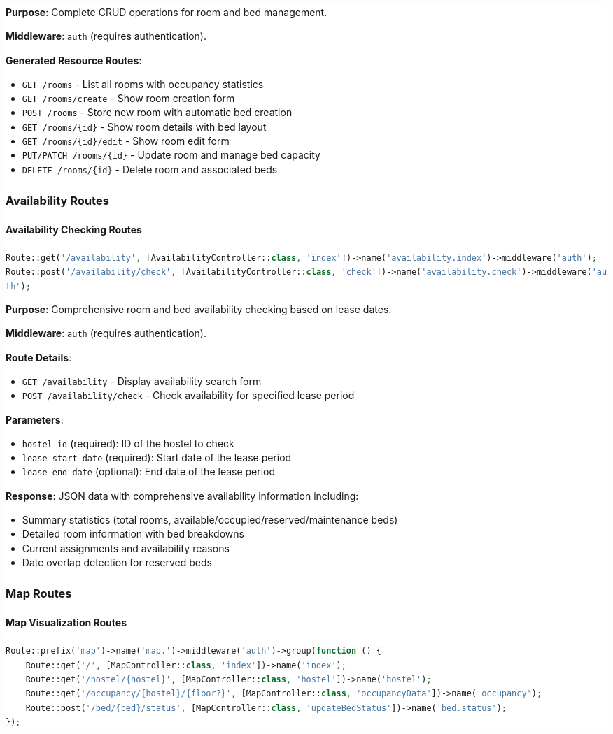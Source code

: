 **Purpose**: Complete CRUD operations for room and bed management.

**Middleware**: `auth` (requires authentication).

**Generated Resource Routes**:
- `GET /rooms` - List all rooms with occupancy statistics
- `GET /rooms/create` - Show room creation form
- `POST /rooms` - Store new room with automatic bed creation
- `GET /rooms/{id}` - Show room details with bed layout
- `GET /rooms/{id}/edit` - Show room edit form
- `PUT/PATCH /rooms/{id}` - Update room and manage bed capacity
- `DELETE /rooms/{id}` - Delete room and associated beds

### Availability Routes

#### Availability Checking Routes
```php
Route::get('/availability', [AvailabilityController::class, 'index'])->name('availability.index')->middleware('auth');
Route::post('/availability/check', [AvailabilityController::class, 'check'])->name('availability.check')->middleware('auth');
```

**Purpose**: Comprehensive room and bed availability checking based on lease dates.

**Middleware**: `auth` (requires authentication).

**Route Details**:
- `GET /availability` - Display availability search form
- `POST /availability/check` - Check availability for specified lease period

**Parameters**:
- `hostel_id` (required): ID of the hostel to check
- `lease_start_date` (required): Start date of the lease period
- `lease_end_date` (optional): End date of the lease period

**Response**: JSON data with comprehensive availability information including:
- Summary statistics (total rooms, available/occupied/reserved/maintenance beds)
- Detailed room information with bed breakdowns
- Current assignments and availability reasons
- Date overlap detection for reserved beds

### Map Routes

#### Map Visualization Routes
```php
Route::prefix('map')->name('map.')->middleware('auth')->group(function () {
    Route::get('/', [MapController::class, 'index'])->name('index');
    Route::get('/hostel/{hostel}', [MapController::class, 'hostel'])->name('hostel');
    Route::get('/occupancy/{hostel}/{floor?}', [MapController::class, 'occupancyData'])->name('occupancy');
    Route::post('/bed/{bed}/status', [MapController::class, 'updateBedStatus'])->name('bed.status');
});
```
